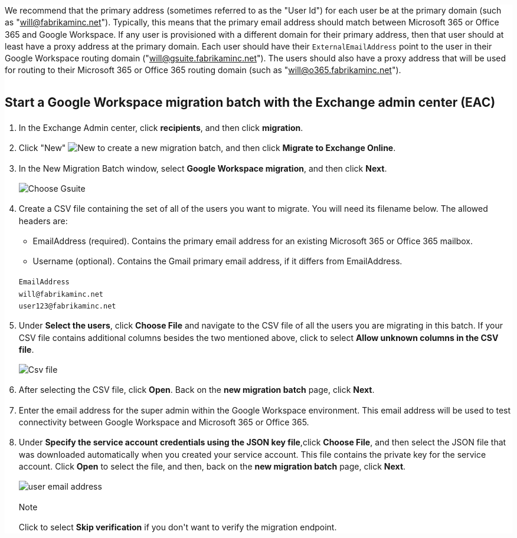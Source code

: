 We recommend that the primary address (sometimes referred to as the "User Id") for each user be at the primary domain (such as "will@fabrikaminc.net"). Typically, this means that the primary email address should match between Microsoft 365 or Office 365 and Google Workspace. If any user is provisioned with a different domain for their primary address, then that user should at least have a proxy address at the primary domain. Each user should have their `ExternalEmailAddress` point to the user in their Google Workspace routing domain ("will@gsuite.fabrikaminc.net"). The users should also have a proxy address that will be used for routing to their Microsoft 365 or Office 365 routing domain (such as "will@o365.fabrikaminc.net").

## Start a Google Workspace migration batch with the Exchange admin center (EAC)

1. In the Exchange Admin center, click **recipients**, and then click **migration**.

2. Click "New"  ![New](../media/ITPro_EAC_AddIcon.gif) to create a new migration batch, and then click **Migrate to Exchange Online**.

3. In the New Migration Batch window, select **Google Workspace migration**, and then click **Next**.

   ![Choose Gsuite](../media/gsuite-mig-13-eac-choose-gsuite.png)

4. Create a CSV file containing the set of all of the users you want to migrate. You will need its filename below. The allowed headers are:

   - EmailAddress (required). Contains the primary email address for an existing Microsoft 365 or Office 365 mailbox.

   - Username (optional). Contains the Gmail primary email address, if it differs from EmailAddress.

   ```CSV
   EmailAddress
   will@fabrikaminc.net
   user123@fabrikaminc.net
   ```

5. Under **Select the users**, click **Choose File** and navigate to the CSV file of all the users you are migrating in this batch. If your CSV file contains additional columns besides the two mentioned above, click to select **Allow unknown columns in the CSV file**.

   ![Csv file](../media/gsuite-mig-14-eac-csv.png)

6. After selecting the CSV file, click **Open**. Back on the **new migration batch** page, click **Next**.

7. Enter the email address for the super admin within the Google Workspace environment. This email address will be used to test connectivity between Google Workspace and Microsoft 365 or Office 365.

8. Under **Specify the service account credentials using the JSON key file**,click **Choose File**, and then select the JSON file that was downloaded automatically when you created your service account. This file contains the private key for the service account. Click **Open** to select the file, and then, back on the **new migration batch** page, click **Next**.

   ![user email address](../media/gsuite-mig-15-eac-user.png)

   > [!NOTE]
   > Click to select **Skip verification** if you don't want to verify the migration endpoint.
